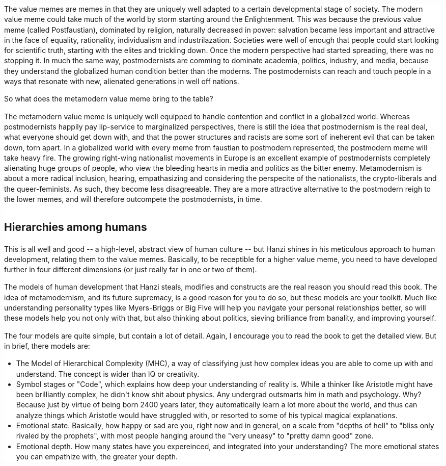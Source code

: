 The value memes are memes in that they are uniquely well adapted to a certain developmental stage of society. The modern value meme could take much of the world by storm starting around the Enlightenment. This was because the previous value meme (called Postfaustian), dominated by religion, naturally decreased in power: salvation became less important and attractive in the face of equality, rationality, individualism and industrilazation. Societies were well of enough that people could start looking for scientific truth, starting with the elites and trickling down. Once the modern perspective had started spreading, there was no stopping it. In much the same way, postmodernists are comming to dominate academia, politics, industry, and media, because they understand the globalized human condition better than the moderns. The postmodernists can reach and touch people in a ways that resonate with new, alienated generations in well off nations. 

So what does the metamodern value meme bring to the table?

The metamodern value meme is uniquely well equipped to handle contention and conflict in a globalized world. Whereas postmodernists happily pay lip-service to marginalized perspectives, there is still the idea that postmodernism is the real deal, what everyone should get down with, and that the power structures and racists are some sort of ineherent evil that can be taken down, torn apart. In a globalized world with every meme from faustian to postmodern represented, the postmodern meme will take heavy fire. The growing right-wing nationalist movements in Europe is an excellent example of postmodernists completely alienating huge groups of people, who view the bleeding hearts in media and politics as the bitter enemy. Metamodernism is about a more radical inclusion, hearing, empathasizing and considering the perspecite of the nationalists, the crypto-liberals and the queer-feminists. As such, they become less disagreeable. They are a more attractive alternative to the postmodern reigh to the lower memes, and will therefore outcompete the postmodernists, in time.

Hierarchies among humans
------------------------

This is all well and good -- a high-level, abstract view of human culture -- but Hanzi shines in his meticulous approach to human development, relating them to the value memes. Basically, to be receptible for a higher value meme, you need to have developed further in four different dimensions (or just really far in one or two of them). 

The models of human development that Hanzi steals, modifies and constructs are the real reason you should read this book. The idea of metamodernism, and its future supremacy, is a good reason for you to do so, but these models are your toolkit. Much like understanding personality types like Myers-Briggs or Big Five will help you navigate your personal relationships better, so will these models help you not only with that, but also thinking about politics, sieving brilliance from banality, and improving yourself.

The four models are quite simple, but contain a lot of detail. Again, I encourage you to read the book to get the detailed view. But in brief, there models are:

* The Model of Hierarchical Complexity (MHC), a way of classifying just how complex ideas you are able to come up with and understand. The concept is wider than IQ or creativity.
* Symbol stages or "Code", which explains how deep your understanding of reality is. While a thinker like Aristotle might have been brilliantly complex, he didn't know shit about physics. Any undergrad outsmarts him in math and psychology. Why? Because just by virtue of being born 2400 years later, they automatically learn a lot more about the world, and thus can analyze things which Aristotle would have struggled with, or resorted to some of his typical magical explanations.
* Emotional state. Basically, how happy or sad are you, right now and in general, on a scale from "depths of hell" to "bliss only rivaled by the prophets", with most people hanging around the "very uneasy" to "pretty damn good" zone.
* Emotional depth. How many states have you expereinced, and integrated into your understanding? The more emotional states you can empathize with, the greater your depth.
